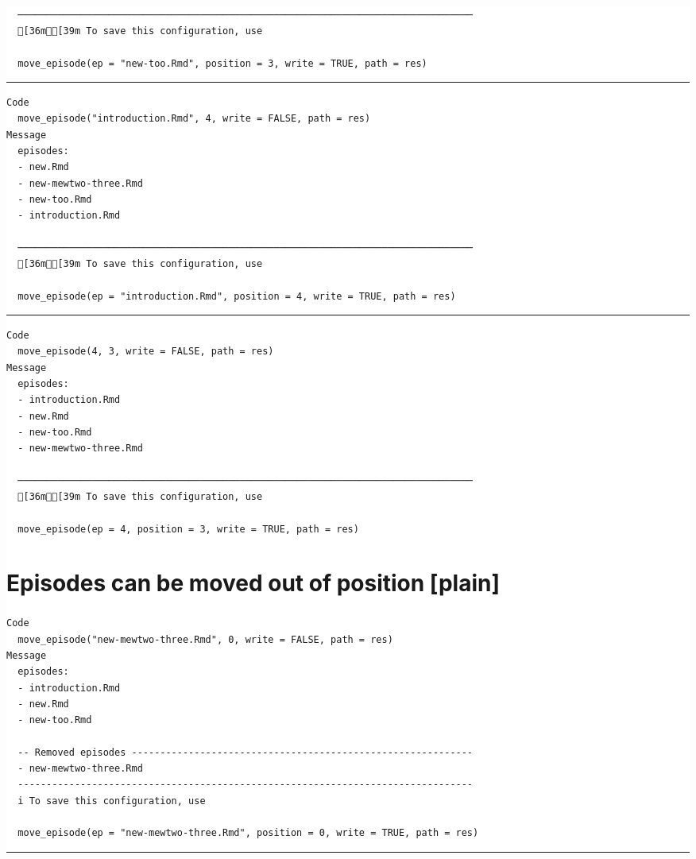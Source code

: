       ────────────────────────────────────────────────────────────────────────────────
      [36mℹ[39m To save this configuration, use
      
      move_episode(ep = "new-too.Rmd", position = 3, write = TRUE, path = res)

---

    Code
      move_episode("introduction.Rmd", 4, write = FALSE, path = res)
    Message
      episodes:
      - new.Rmd
      - new-mewtwo-three.Rmd
      - new-too.Rmd
      - introduction.Rmd
      
      ────────────────────────────────────────────────────────────────────────────────
      [36mℹ[39m To save this configuration, use
      
      move_episode(ep = "introduction.Rmd", position = 4, write = TRUE, path = res)

---

    Code
      move_episode(4, 3, write = FALSE, path = res)
    Message
      episodes:
      - introduction.Rmd
      - new.Rmd
      - new-too.Rmd
      - new-mewtwo-three.Rmd
      
      ────────────────────────────────────────────────────────────────────────────────
      [36mℹ[39m To save this configuration, use
      
      move_episode(ep = 4, position = 3, write = TRUE, path = res)

# Episodes can be moved out of position [plain]

    Code
      move_episode("new-mewtwo-three.Rmd", 0, write = FALSE, path = res)
    Message
      episodes:
      - introduction.Rmd
      - new.Rmd
      - new-too.Rmd
      
      -- Removed episodes ------------------------------------------------------------
      - new-mewtwo-three.Rmd
      --------------------------------------------------------------------------------
      i To save this configuration, use
      
      move_episode(ep = "new-mewtwo-three.Rmd", position = 0, write = TRUE, path = res)

---
